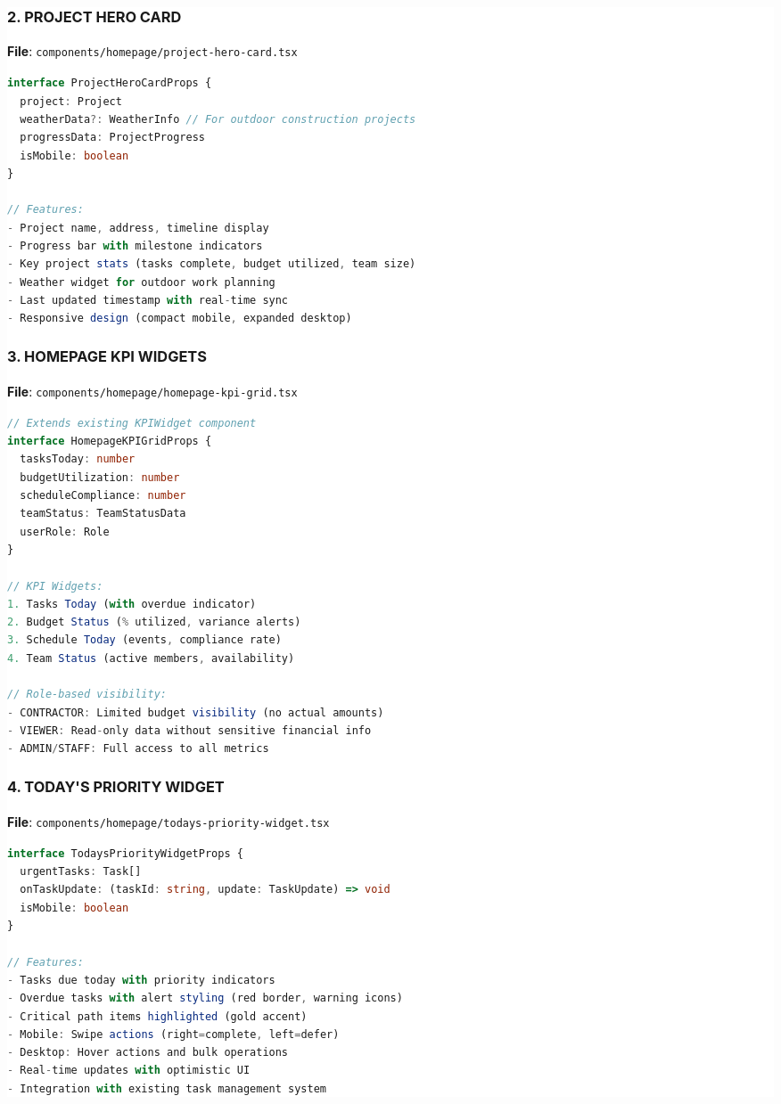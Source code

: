 ### 2. PROJECT HERO CARD
**File**: `components/homepage/project-hero-card.tsx`

```typescript
interface ProjectHeroCardProps {
  project: Project
  weatherData?: WeatherInfo // For outdoor construction projects
  progressData: ProjectProgress
  isMobile: boolean
}

// Features:
- Project name, address, timeline display
- Progress bar with milestone indicators
- Key project stats (tasks complete, budget utilized, team size)
- Weather widget for outdoor work planning
- Last updated timestamp with real-time sync
- Responsive design (compact mobile, expanded desktop)
```

### 3. HOMEPAGE KPI WIDGETS
**File**: `components/homepage/homepage-kpi-grid.tsx`

```typescript
// Extends existing KPIWidget component
interface HomepageKPIGridProps {
  tasksToday: number
  budgetUtilization: number
  scheduleCompliance: number
  teamStatus: TeamStatusData
  userRole: Role
}

// KPI Widgets:
1. Tasks Today (with overdue indicator)
2. Budget Status (% utilized, variance alerts)
3. Schedule Today (events, compliance rate)
4. Team Status (active members, availability)

// Role-based visibility:
- CONTRACTOR: Limited budget visibility (no actual amounts)
- VIEWER: Read-only data without sensitive financial info
- ADMIN/STAFF: Full access to all metrics
```

### 4. TODAY'S PRIORITY WIDGET
**File**: `components/homepage/todays-priority-widget.tsx`

```typescript
interface TodaysPriorityWidgetProps {
  urgentTasks: Task[]
  onTaskUpdate: (taskId: string, update: TaskUpdate) => void
  isMobile: boolean
}

// Features:
- Tasks due today with priority indicators
- Overdue tasks with alert styling (red border, warning icons)
- Critical path items highlighted (gold accent)
- Mobile: Swipe actions (right=complete, left=defer)
- Desktop: Hover actions and bulk operations
- Real-time updates with optimistic UI
- Integration with existing task management system
```
